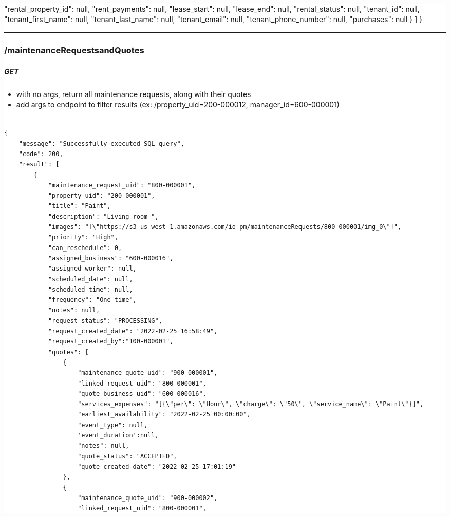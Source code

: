 "rental_property_id": null,
"rent_payments": null,
"lease_start": null,
"lease_end": null,
"rental_status": null,
"tenant_id": null,
"tenant_first_name": null,
"tenant_last_name": null,
"tenant_email": null,
"tenant_phone_number": null,
"purchases": null
}
]
}

---

### /maintenanceRequestsandQuotes

##### GET

- with no args, return all maintenance requests, along with their quotes
- add args to endpoint to filter results (ex: /property_uid=200-000012, manager_id=600-000001)

```

{
    "message": "Successfully executed SQL query",
    "code": 200,
    "result": [
        {
            "maintenance_request_uid": "800-000001",
            "property_uid": "200-000001",
            "title": "Paint",
            "description": "Living room ",
            "images": "[\"https://s3-us-west-1.amazonaws.com/io-pm/maintenanceRequests/800-000001/img_0\"]",
            "priority": "High",
            "can_reschedule": 0,
            "assigned_business": "600-000016",
            "assigned_worker": null,
            "scheduled_date": null,
            "scheduled_time": null,
            "frequency": "One time",
            "notes": null,
            "request_status": "PROCESSING",
            "request_created_date": "2022-02-25 16:58:49",
            "request_created_by":"100-000001",
            "quotes": [
                {
                    "maintenance_quote_uid": "900-000001",
                    "linked_request_uid": "800-000001",
                    "quote_business_uid": "600-000016",
                    "services_expenses": "[{\"per\": \"Hour\", \"charge\": \"50\", \"service_name\": \"Paint\"}]",
                    "earliest_availability": "2022-02-25 00:00:00",
                    "event_type": null,
                    'event_duration':null,
                    "notes": null,
                    "quote_status": "ACCEPTED",
                    "quote_created_date": "2022-02-25 17:01:19"
                },
                {
                    "maintenance_quote_uid": "900-000002",
                    "linked_request_uid": "800-000001",
```